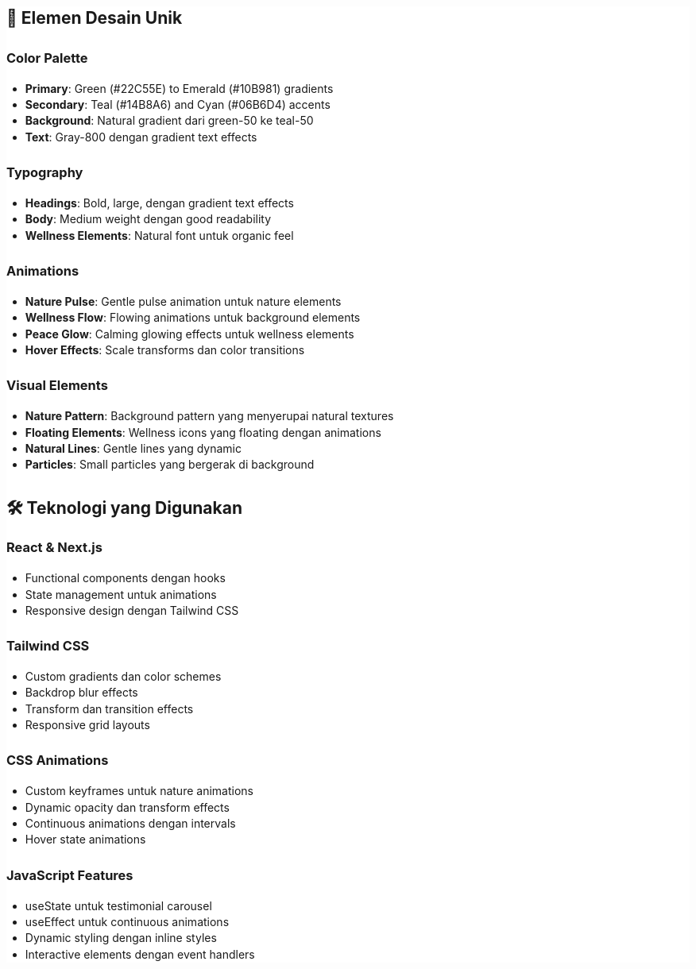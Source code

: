 ## 🎨 Elemen Desain Unik

### **Color Palette**
- **Primary**: Green (#22C55E) to Emerald (#10B981) gradients
- **Secondary**: Teal (#14B8A6) and Cyan (#06B6D4) accents
- **Background**: Natural gradient dari green-50 ke teal-50
- **Text**: Gray-800 dengan gradient text effects

### **Typography**
- **Headings**: Bold, large, dengan gradient text effects
- **Body**: Medium weight dengan good readability
- **Wellness Elements**: Natural font untuk organic feel

### **Animations**
- **Nature Pulse**: Gentle pulse animation untuk nature elements
- **Wellness Flow**: Flowing animations untuk background elements
- **Peace Glow**: Calming glowing effects untuk wellness elements
- **Hover Effects**: Scale transforms dan color transitions

### **Visual Elements**
- **Nature Pattern**: Background pattern yang menyerupai natural textures
- **Floating Elements**: Wellness icons yang floating dengan animations
- **Natural Lines**: Gentle lines yang dynamic
- **Particles**: Small particles yang bergerak di background

## 🛠️ Teknologi yang Digunakan

### **React & Next.js**
- Functional components dengan hooks
- State management untuk animations
- Responsive design dengan Tailwind CSS

### **Tailwind CSS**
- Custom gradients dan color schemes
- Backdrop blur effects
- Transform dan transition effects
- Responsive grid layouts

### **CSS Animations**
- Custom keyframes untuk nature animations
- Dynamic opacity dan transform effects
- Continuous animations dengan intervals
- Hover state animations

### **JavaScript Features**
- useState untuk testimonial carousel
- useEffect untuk continuous animations
- Dynamic styling dengan inline styles
- Interactive elements dengan event handlers

